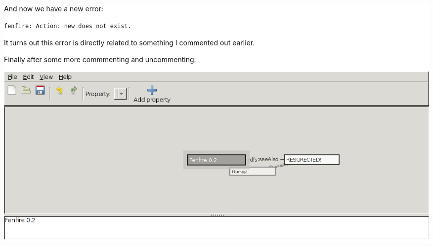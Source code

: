 And now we have a new error:

    fenfire: Action: new does not exist.

It turns out this error is directly related to something I commented out earlier.

Finally after some more commmenting and uncommenting:

![Screen shot of fenfire 0.2 running ghc 7.4.2](screenshots/fenfire-0.2-ghc-7.4.2.png)
